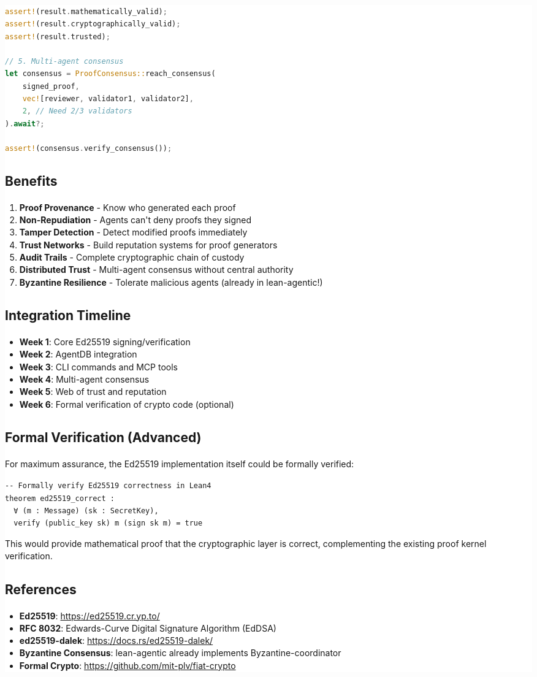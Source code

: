 ```rust
assert!(result.mathematically_valid);
assert!(result.cryptographically_valid);
assert!(result.trusted);

// 5. Multi-agent consensus
let consensus = ProofConsensus::reach_consensus(
    signed_proof,
    vec![reviewer, validator1, validator2],
    2, // Need 2/3 validators
).await?;

assert!(consensus.verify_consensus());
```

## Benefits

1. **Proof Provenance** - Know who generated each proof
2. **Non-Repudiation** - Agents can't deny proofs they signed
3. **Tamper Detection** - Detect modified proofs immediately
4. **Trust Networks** - Build reputation systems for proof generators
5. **Audit Trails** - Complete cryptographic chain of custody
6. **Distributed Trust** - Multi-agent consensus without central authority
7. **Byzantine Resilience** - Tolerate malicious agents (already in lean-agentic!)

## Integration Timeline

- **Week 1**: Core Ed25519 signing/verification
- **Week 2**: AgentDB integration
- **Week 3**: CLI commands and MCP tools
- **Week 4**: Multi-agent consensus
- **Week 5**: Web of trust and reputation
- **Week 6**: Formal verification of crypto code (optional)

## Formal Verification (Advanced)

For maximum assurance, the Ed25519 implementation itself could be formally verified:

```lean
-- Formally verify Ed25519 correctness in Lean4
theorem ed25519_correct :
  ∀ (m : Message) (sk : SecretKey),
  verify (public_key sk) m (sign sk m) = true
```

This would provide mathematical proof that the cryptographic layer is correct, complementing the existing proof kernel verification.

## References

- **Ed25519**: https://ed25519.cr.yp.to/
- **RFC 8032**: Edwards-Curve Digital Signature Algorithm (EdDSA)
- **ed25519-dalek**: https://docs.rs/ed25519-dalek/
- **Byzantine Consensus**: lean-agentic already implements Byzantine-coordinator
- **Formal Crypto**: https://github.com/mit-plv/fiat-crypto
